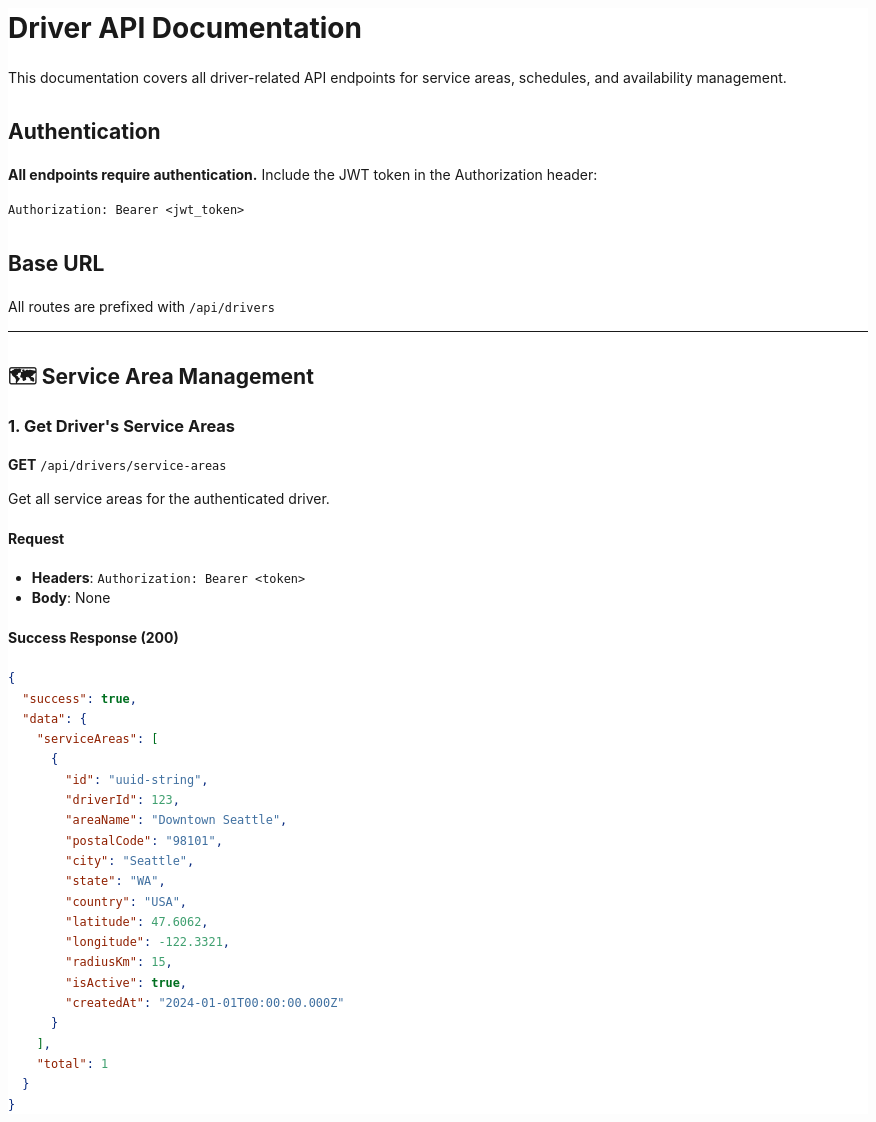 # Driver API Documentation

This documentation covers all driver-related API endpoints for service areas, schedules, and availability management.

## Authentication

**All endpoints require authentication.** Include the JWT token in the Authorization header:

```
Authorization: Bearer <jwt_token>
```

## Base URL

All routes are prefixed with `/api/drivers`

---

## 🗺️ Service Area Management

### 1. Get Driver's Service Areas

**GET** `/api/drivers/service-areas`

Get all service areas for the authenticated driver.

#### Request
- **Headers**: `Authorization: Bearer <token>`
- **Body**: None

#### Success Response (200)
```json
{
  "success": true,
  "data": {
    "serviceAreas": [
      {
        "id": "uuid-string",
        "driverId": 123,
        "areaName": "Downtown Seattle",
        "postalCode": "98101",
        "city": "Seattle",
        "state": "WA",
        "country": "USA",
        "latitude": 47.6062,
        "longitude": -122.3321,
        "radiusKm": 15,
        "isActive": true,
        "createdAt": "2024-01-01T00:00:00.000Z"
      }
    ],
    "total": 1
  }
}
```
